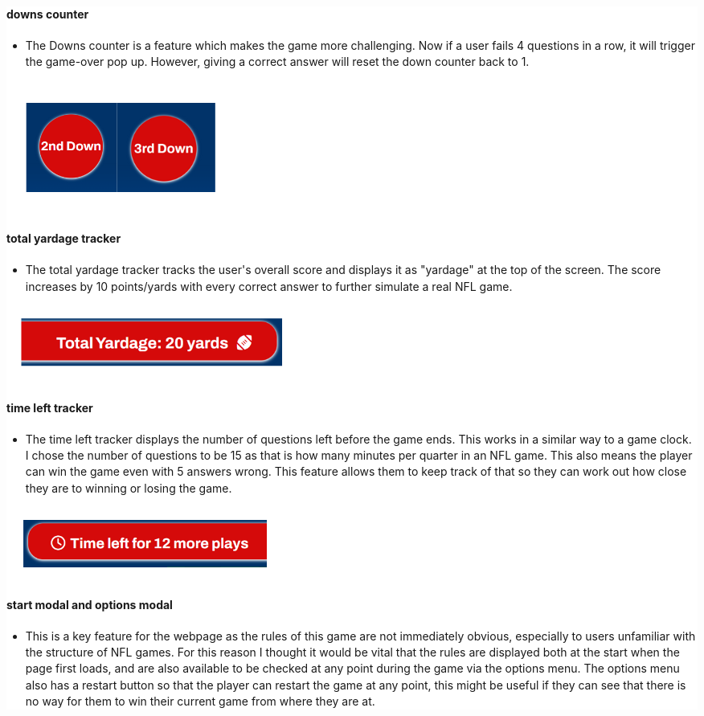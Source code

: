 #### downs counter

- The Downs counter is a feature which makes the game more challenging. Now if a user fails 4 questions in a row, it will trigger the game-over pop up. However, giving a correct answer will reset the down counter back to 1.

![downs-counter](/assets/documentation/downsfeature.png)

#### total yardage tracker

- The total yardage tracker tracks the user's overall score and displays it as "yardage" at the top of the screen. The score increases by 10 points/yards with every correct answer to further simulate a real NFL game. 

![total-yardage](/assets/documentation/yardagefeature.png)

#### time left tracker

- The time left tracker displays the number of questions left before the game ends. This works in a similar way to a game clock. I chose the number of questions to be 15 as that is how many minutes per quarter in an NFL game. This also means the player can win the game even with 5 answers wrong. This feature allows them to keep track of that so they can work out how close they are to winning or losing the game.

![time-left](/assets/documentation/timeleftfeature.png)

#### start modal and options modal

- This is a key feature for the webpage as the rules of this game are not immediately obvious, especially to users unfamiliar with the structure of NFL games. For this reason I thought it would be vital that the rules are displayed both at the start when the page first loads, and are also available to be checked at any point during the game via the options menu. The options menu also has a restart button so that the player can restart the game at any point, this might be useful if they can see that there is no way for them to win their current game from where they are at.
